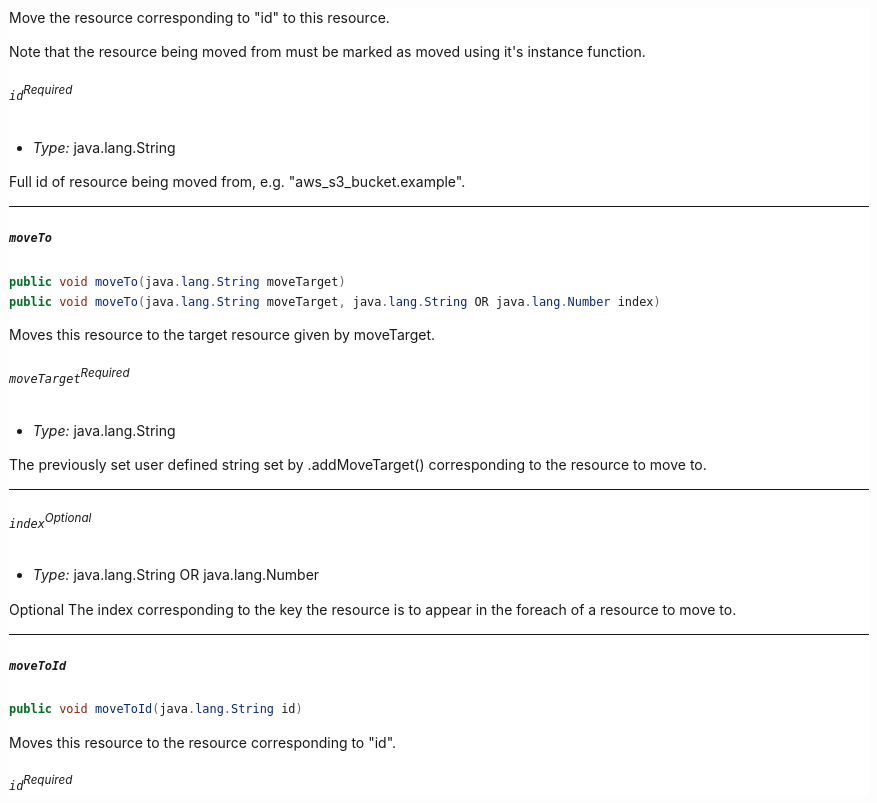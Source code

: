 Move the resource corresponding to "id" to this resource.

Note that the resource being moved from must be marked as moved using it's instance function.

###### `id`<sup>Required</sup> <a name="id" id="@cdktf/provider-azurerm.mssqlElasticpool.MssqlElasticpool.moveFromId.parameter.id"></a>

- *Type:* java.lang.String

Full id of resource being moved from, e.g. "aws_s3_bucket.example".

---

##### `moveTo` <a name="moveTo" id="@cdktf/provider-azurerm.mssqlElasticpool.MssqlElasticpool.moveTo"></a>

```java
public void moveTo(java.lang.String moveTarget)
public void moveTo(java.lang.String moveTarget, java.lang.String OR java.lang.Number index)
```

Moves this resource to the target resource given by moveTarget.

###### `moveTarget`<sup>Required</sup> <a name="moveTarget" id="@cdktf/provider-azurerm.mssqlElasticpool.MssqlElasticpool.moveTo.parameter.moveTarget"></a>

- *Type:* java.lang.String

The previously set user defined string set by .addMoveTarget() corresponding to the resource to move to.

---

###### `index`<sup>Optional</sup> <a name="index" id="@cdktf/provider-azurerm.mssqlElasticpool.MssqlElasticpool.moveTo.parameter.index"></a>

- *Type:* java.lang.String OR java.lang.Number

Optional The index corresponding to the key the resource is to appear in the foreach of a resource to move to.

---

##### `moveToId` <a name="moveToId" id="@cdktf/provider-azurerm.mssqlElasticpool.MssqlElasticpool.moveToId"></a>

```java
public void moveToId(java.lang.String id)
```

Moves this resource to the resource corresponding to "id".

###### `id`<sup>Required</sup> <a name="id" id="@cdktf/provider-azurerm.mssqlElasticpool.MssqlElasticpool.moveToId.parameter.id"></a>
